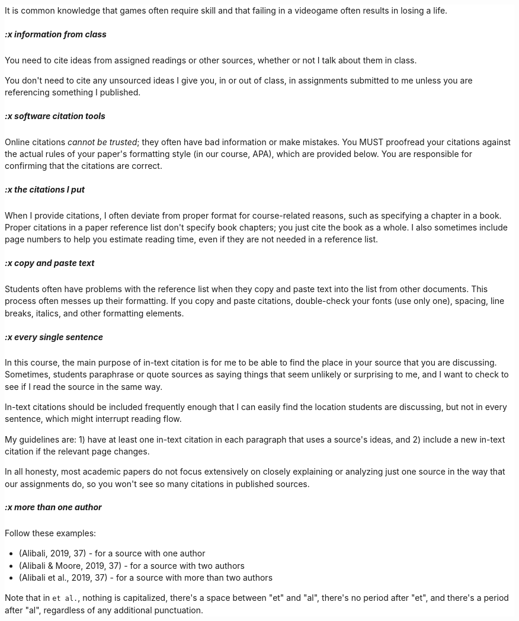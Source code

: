 It is common knowledge that games often require skill and that failing in a videogame often results in losing a life.

##### :x information from class

You need to cite ideas from assigned readings or other sources, whether or not I talk about them in class.

You don't need to cite any unsourced ideas I give you, in or out of class, in assignments submitted to me unless you are referencing something I published.

##### :x software citation tools

Online citations _cannot be trusted_; they often have bad information or make mistakes. You MUST proofread your citations against the actual rules of your paper's formatting style (in our course, APA), which are provided below. You are responsible for confirming that the citations are correct.

##### :x the citations I put

When I provide citations, I often deviate from proper format for course-related reasons, such as specifying a chapter in a book. Proper citations in a paper reference list don't specify book chapters; you just cite the book as a whole. I also sometimes include page numbers to help you estimate reading time, even if they are not needed in a reference list.

##### :x copy and paste text

Students often have problems with the reference list when they copy and paste text into the list from other documents. This process often messes up their formatting. If you copy and paste citations, double-check your fonts (use only one), spacing, line breaks, italics, and other formatting elements.

##### :x every single sentence

In this course, the main purpose of in-text citation is for me to be able to find the place in your source that you are discussing. Sometimes, students paraphrase or quote sources as saying things that seem unlikely or surprising to me, and I want to check to see if I read the source in the same way.

In-text citations should be included frequently enough that I can easily find the location students are discussing, but not in every sentence, which might interrupt reading flow.

My guidelines are: 1) have at least one in-text citation in each paragraph that uses a source's ideas, and 2) include a new in-text citation if the relevant page changes.

In all honesty, most academic papers do not focus extensively on closely explaining or analyzing just one source in the way that our assignments do, so you won't see so many citations in published sources.

##### :x more than one author

Follow these examples:

- (Alibali, 2019, 37) - for a source with one author
- (Alibali & Moore, 2019, 37) - for a source with two authors
- (Alibali et al., 2019, 37) - for a source with more than two authors

Note that in `et al.`, nothing is capitalized, there's a space between "et" and "al", there's no period after "et", and there's a period after "al", regardless of any additional punctuation.
